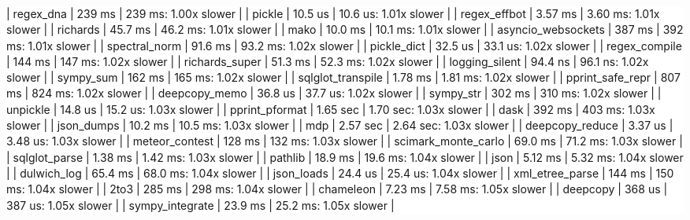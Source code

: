 | regex_dna                  | 239 ms                                                       | 239 ms: 1.00x slower                                                         |
| pickle                     | 10.5 us                                                      | 10.6 us: 1.01x slower                                                        |
| regex_effbot               | 3.57 ms                                                      | 3.60 ms: 1.01x slower                                                        |
| richards                   | 45.7 ms                                                      | 46.2 ms: 1.01x slower                                                        |
| mako                       | 10.0 ms                                                      | 10.1 ms: 1.01x slower                                                        |
| asyncio_websockets         | 387 ms                                                       | 392 ms: 1.01x slower                                                         |
| spectral_norm              | 91.6 ms                                                      | 93.2 ms: 1.02x slower                                                        |
| pickle_dict                | 32.5 us                                                      | 33.1 us: 1.02x slower                                                        |
| regex_compile              | 144 ms                                                       | 147 ms: 1.02x slower                                                         |
| richards_super             | 51.3 ms                                                      | 52.3 ms: 1.02x slower                                                        |
| logging_silent             | 94.4 ns                                                      | 96.1 ns: 1.02x slower                                                        |
| sympy_sum                  | 162 ms                                                       | 165 ms: 1.02x slower                                                         |
| sqlglot_transpile          | 1.78 ms                                                      | 1.81 ms: 1.02x slower                                                        |
| pprint_safe_repr           | 807 ms                                                       | 824 ms: 1.02x slower                                                         |
| deepcopy_memo              | 36.8 us                                                      | 37.7 us: 1.02x slower                                                        |
| sympy_str                  | 302 ms                                                       | 310 ms: 1.02x slower                                                         |
| unpickle                   | 14.8 us                                                      | 15.2 us: 1.03x slower                                                        |
| pprint_pformat             | 1.65 sec                                                     | 1.70 sec: 1.03x slower                                                       |
| dask                       | 392 ms                                                       | 403 ms: 1.03x slower                                                         |
| json_dumps                 | 10.2 ms                                                      | 10.5 ms: 1.03x slower                                                        |
| mdp                        | 2.57 sec                                                     | 2.64 sec: 1.03x slower                                                       |
| deepcopy_reduce            | 3.37 us                                                      | 3.48 us: 1.03x slower                                                        |
| meteor_contest             | 128 ms                                                       | 132 ms: 1.03x slower                                                         |
| scimark_monte_carlo        | 69.0 ms                                                      | 71.2 ms: 1.03x slower                                                        |
| sqlglot_parse              | 1.38 ms                                                      | 1.42 ms: 1.03x slower                                                        |
| pathlib                    | 18.9 ms                                                      | 19.6 ms: 1.04x slower                                                        |
| json                       | 5.12 ms                                                      | 5.32 ms: 1.04x slower                                                        |
| dulwich_log                | 65.4 ms                                                      | 68.0 ms: 1.04x slower                                                        |
| json_loads                 | 24.4 us                                                      | 25.4 us: 1.04x slower                                                        |
| xml_etree_parse            | 144 ms                                                       | 150 ms: 1.04x slower                                                         |
| 2to3                       | 285 ms                                                       | 298 ms: 1.04x slower                                                         |
| chameleon                  | 7.23 ms                                                      | 7.58 ms: 1.05x slower                                                        |
| deepcopy                   | 368 us                                                       | 387 us: 1.05x slower                                                         |
| sympy_integrate            | 23.9 ms                                                      | 25.2 ms: 1.05x slower                                                        |